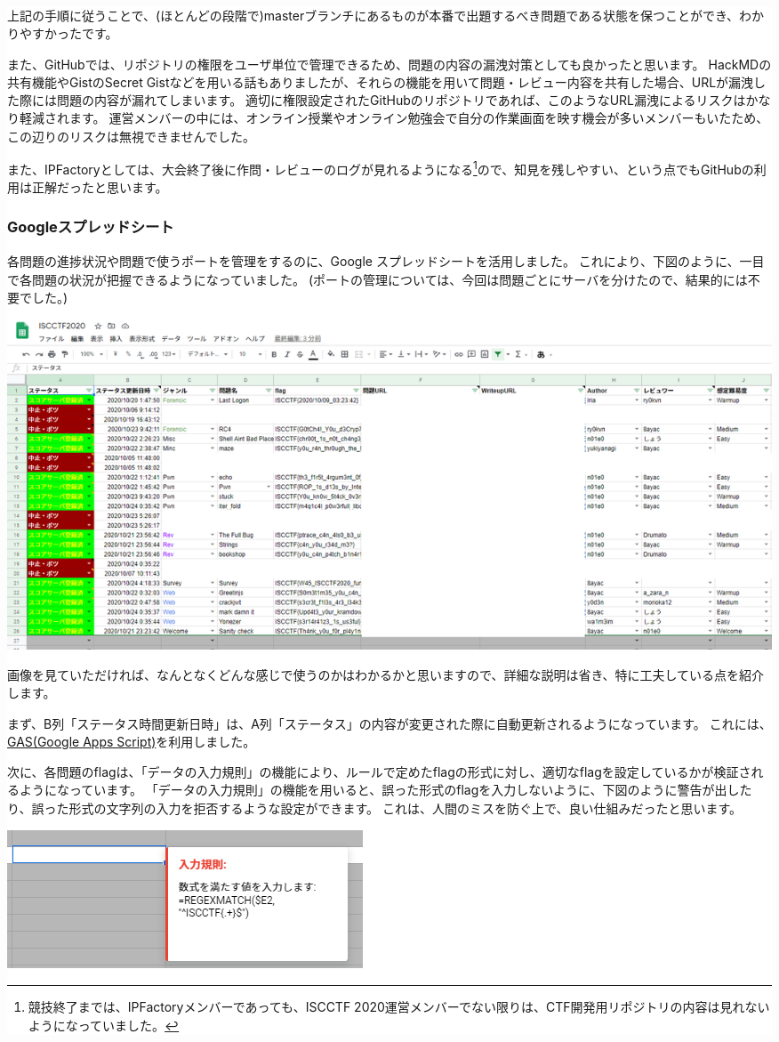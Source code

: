上記の手順に従うことで、(ほとんどの段階で)masterブランチにあるものが本番で出題するべき問題である状態を保つことができ、わかりやすかったです。

また、GitHubでは、リポジトリの権限をユーザ単位で管理できるため、問題の内容の漏洩対策としても良かったと思います。
HackMDの共有機能やGistのSecret Gistなどを用いる話もありましたが、それらの機能を用いて問題・レビュー内容を共有した場合、URLが漏洩した際には問題の内容が漏れてしまいます。
適切に権限設定されたGitHubのリポジトリであれば、このようなURL漏洩によるリスクはかなり軽減されます。
運営メンバーの中には、オンライン授業やオンライン勉強会で自分の作業画面を映す機会が多いメンバーもいたため、この辺りのリスクは無視できませんでした。

また、IPFactoryとしては、大会終了後に作問・レビューのログが見れるようになる[^3]ので、知見を残しやすい、という点でもGitHubの利用は正解だったと思います。

### Googleスプレッドシート

各問題の進捗状況や問題で使うポートを管理をするのに、Google スプレッドシートを活用しました。
これにより、下図のように、一目で各問題の状況が把握できるようになっていました。
(ポートの管理については、今回は問題ごとにサーバを分けたので、結果的には不要でした。)

![作問状況を共有するスプレッドシート](img/organized-iscctf-2020/spreadsheet.png?w=1512&h=652)

画像を見ていただければ、なんとなくどんな感じで使うのかはわかるかと思いますので、詳細な説明は省き、特に工夫している点を紹介します。

まず、B列「ステータス時間更新日時」は、A列「ステータス」の内容が変更された際に自動更新されるようになっています。
これには、[GAS(Google Apps Script)](https://workspace.google.co.jp/intl/ja/products/apps-script/)を利用しました。

次に、各問題のflagは、「データの入力規則」の機能により、ルールで定めたflagの形式に対し、適切なflagを設定しているかが検証されるようになっています。
「データの入力規則」の機能を用いると、誤った形式のflagを入力しないように、下図のように警告が出したり、誤った形式の文字列の入力を拒否するような設定ができます。
これは、人間のミスを防ぐ上で、良い仕組みだったと思います。

![入力規則機能で警告が出ている様子](img/organized-iscctf-2020/spreadsheet_validates_flag_format.png?w=400&h=155)


[^1]: 情報科学専門学校の特待生は、このようなイベントの際、運営や運営のサポートとして駆り出されます。
[^2]: 筆者は来年には卒業してしまうので、運営には関われないかもしれない可能性が高く、寂しい思いです。そもそも、開催されるのかすらわかりませんが、後輩諸氏が頑張ってくれるだろうと期待しています。
[^3]: 競技終了までは、IPFactoryメンバーであっても、ISCCTF 2020運営メンバーでない限りは、CTF開発用リポジトリの内容は見れないようになっていました。
[^4]: <https://caya8.hatenablog.com/entry/2020/07/16/083000#:~:text=ISC%20BugHunt101%20CTF%202020%E3%81%A8%E3%81%AF>
[^5]: 今回作った問題については[こちら](https://caya8.hatenablog.com/entry/2020/10/28/075659)に書きました。